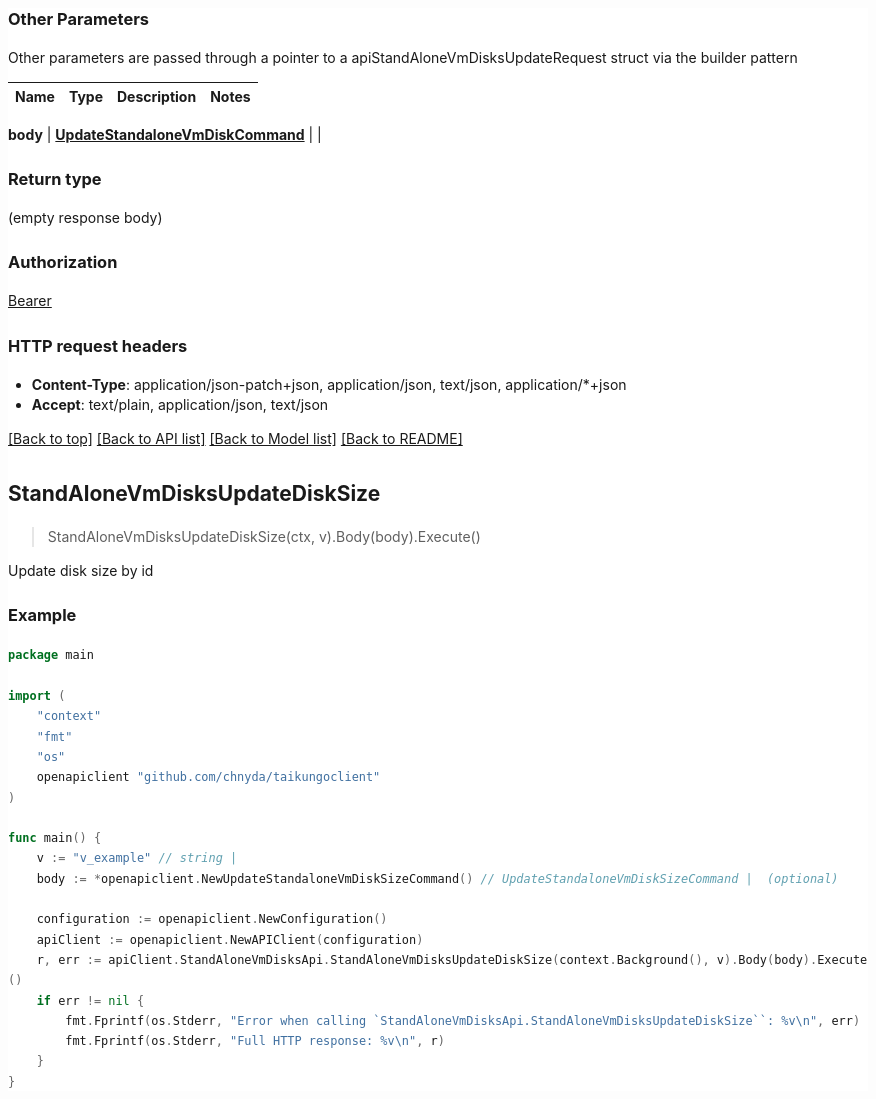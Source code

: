 ### Other Parameters

Other parameters are passed through a pointer to a apiStandAloneVmDisksUpdateRequest struct via the builder pattern


Name | Type | Description  | Notes
------------- | ------------- | ------------- | -------------

 **body** | [**UpdateStandaloneVmDiskCommand**](UpdateStandaloneVmDiskCommand.md) |  | 

### Return type

 (empty response body)

### Authorization

[Bearer](../README.md#Bearer)

### HTTP request headers

- **Content-Type**: application/json-patch+json, application/json, text/json, application/*+json
- **Accept**: text/plain, application/json, text/json

[[Back to top]](#) [[Back to API list]](../README.md#documentation-for-api-endpoints)
[[Back to Model list]](../README.md#documentation-for-models)
[[Back to README]](../README.md)


## StandAloneVmDisksUpdateDiskSize

> StandAloneVmDisksUpdateDiskSize(ctx, v).Body(body).Execute()

Update disk size by id

### Example

```go
package main

import (
    "context"
    "fmt"
    "os"
    openapiclient "github.com/chnyda/taikungoclient"
)

func main() {
    v := "v_example" // string | 
    body := *openapiclient.NewUpdateStandaloneVmDiskSizeCommand() // UpdateStandaloneVmDiskSizeCommand |  (optional)

    configuration := openapiclient.NewConfiguration()
    apiClient := openapiclient.NewAPIClient(configuration)
    r, err := apiClient.StandAloneVmDisksApi.StandAloneVmDisksUpdateDiskSize(context.Background(), v).Body(body).Execute()
    if err != nil {
        fmt.Fprintf(os.Stderr, "Error when calling `StandAloneVmDisksApi.StandAloneVmDisksUpdateDiskSize``: %v\n", err)
        fmt.Fprintf(os.Stderr, "Full HTTP response: %v\n", r)
    }
}
```
